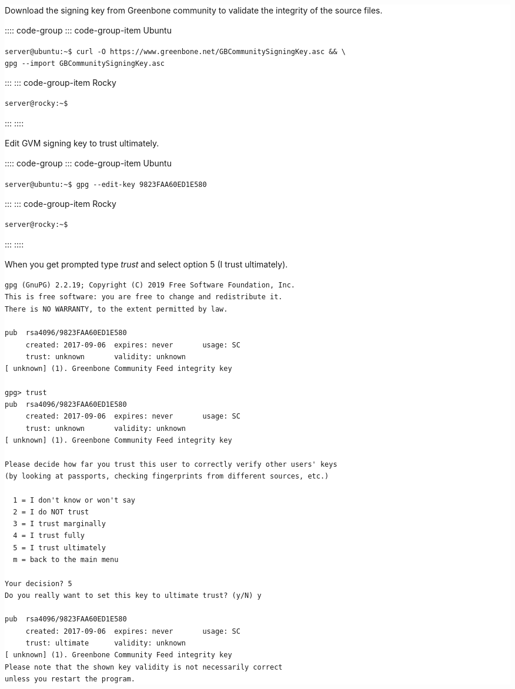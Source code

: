 Download the signing key from Greenbone community to validate the integrity of the source files.

:::: code-group
::: code-group-item Ubuntu
```shell-session:no-line-numbers
server@ubuntu:~$ curl -O https://www.greenbone.net/GBCommunitySigningKey.asc && \
gpg --import GBCommunitySigningKey.asc
```
:::
::: code-group-item Rocky
```shell-session:no-line-numbers
server@rocky:~$
```
:::
::::

Edit GVM signing key to trust ultimately.

:::: code-group
::: code-group-item Ubuntu
```shell-session:no-line-numbers
server@ubuntu:~$ gpg --edit-key 9823FAA60ED1E580
```
:::
::: code-group-item Rocky
```shell-session:no-line-numbers
server@rocky:~$
```
:::
::::

When you get prompted type *trust* and select option 5 (I trust ultimately).

```shell-session:no-line-numbers{10,23,26,36}
gpg (GnuPG) 2.2.19; Copyright (C) 2019 Free Software Foundation, Inc.
This is free software: you are free to change and redistribute it.
There is NO WARRANTY, to the extent permitted by law.

pub  rsa4096/9823FAA60ED1E580
     created: 2017-09-06  expires: never       usage: SC
     trust: unknown       validity: unknown
[ unknown] (1). Greenbone Community Feed integrity key

gpg> trust
pub  rsa4096/9823FAA60ED1E580
     created: 2017-09-06  expires: never       usage: SC
     trust: unknown       validity: unknown
[ unknown] (1). Greenbone Community Feed integrity key

Please decide how far you trust this user to correctly verify other users' keys
(by looking at passports, checking fingerprints from different sources, etc.)

  1 = I don't know or won't say
  2 = I do NOT trust
  3 = I trust marginally
  4 = I trust fully
  5 = I trust ultimately
  m = back to the main menu

Your decision? 5
Do you really want to set this key to ultimate trust? (y/N) y

pub  rsa4096/9823FAA60ED1E580
     created: 2017-09-06  expires: never       usage: SC
     trust: ultimate      validity: unknown
[ unknown] (1). Greenbone Community Feed integrity key
Please note that the shown key validity is not necessarily correct
unless you restart the program.
```